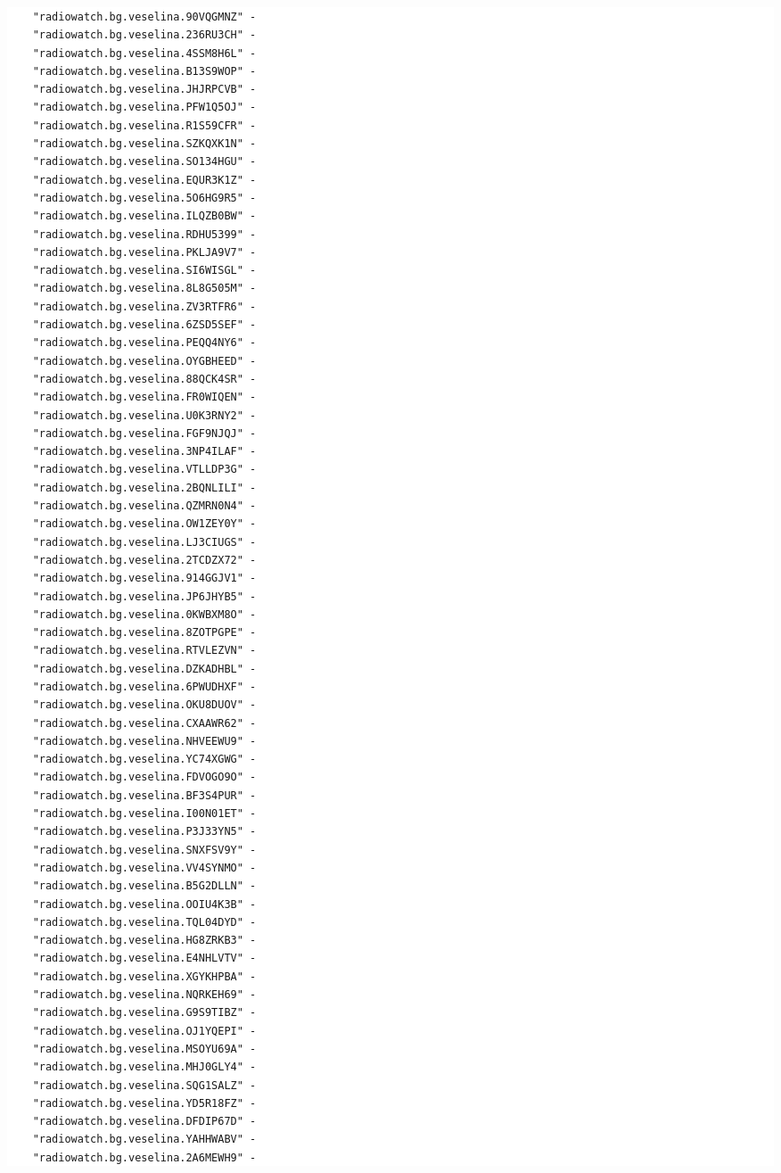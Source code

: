         "radiowatch.bg.veselina.90VQGMNZ" - 
        "radiowatch.bg.veselina.236RU3CH" - 
        "radiowatch.bg.veselina.4SSM8H6L" - 
        "radiowatch.bg.veselina.B13S9WOP" - 
        "radiowatch.bg.veselina.JHJRPCVB" - 
        "radiowatch.bg.veselina.PFW1Q5OJ" - 
        "radiowatch.bg.veselina.R1S59CFR" - 
        "radiowatch.bg.veselina.SZKQXK1N" - 
        "radiowatch.bg.veselina.SO134HGU" - 
        "radiowatch.bg.veselina.EQUR3K1Z" - 
        "radiowatch.bg.veselina.5O6HG9R5" - 
        "radiowatch.bg.veselina.ILQZB0BW" - 
        "radiowatch.bg.veselina.RDHU5399" - 
        "radiowatch.bg.veselina.PKLJA9V7" - 
        "radiowatch.bg.veselina.SI6WISGL" - 
        "radiowatch.bg.veselina.8L8G505M" - 
        "radiowatch.bg.veselina.ZV3RTFR6" - 
        "radiowatch.bg.veselina.6ZSD5SEF" - 
        "radiowatch.bg.veselina.PEQQ4NY6" - 
        "radiowatch.bg.veselina.OYGBHEED" - 
        "radiowatch.bg.veselina.88QCK4SR" - 
        "radiowatch.bg.veselina.FR0WIQEN" - 
        "radiowatch.bg.veselina.U0K3RNY2" - 
        "radiowatch.bg.veselina.FGF9NJQJ" - 
        "radiowatch.bg.veselina.3NP4ILAF" - 
        "radiowatch.bg.veselina.VTLLDP3G" - 
        "radiowatch.bg.veselina.2BQNLILI" - 
        "radiowatch.bg.veselina.QZMRN0N4" - 
        "radiowatch.bg.veselina.OW1ZEY0Y" - 
        "radiowatch.bg.veselina.LJ3CIUGS" - 
        "radiowatch.bg.veselina.2TCDZX72" - 
        "radiowatch.bg.veselina.914GGJV1" - 
        "radiowatch.bg.veselina.JP6JHYB5" - 
        "radiowatch.bg.veselina.0KWBXM8O" - 
        "radiowatch.bg.veselina.8ZOTPGPE" - 
        "radiowatch.bg.veselina.RTVLEZVN" - 
        "radiowatch.bg.veselina.DZKADHBL" - 
        "radiowatch.bg.veselina.6PWUDHXF" - 
        "radiowatch.bg.veselina.OKU8DUOV" - 
        "radiowatch.bg.veselina.CXAAWR62" - 
        "radiowatch.bg.veselina.NHVEEWU9" - 
        "radiowatch.bg.veselina.YC74XGWG" - 
        "radiowatch.bg.veselina.FDVOGO9O" - 
        "radiowatch.bg.veselina.BF3S4PUR" - 
        "radiowatch.bg.veselina.I00N01ET" - 
        "radiowatch.bg.veselina.P3J33YN5" - 
        "radiowatch.bg.veselina.SNXFSV9Y" - 
        "radiowatch.bg.veselina.VV4SYNMO" - 
        "radiowatch.bg.veselina.B5G2DLLN" - 
        "radiowatch.bg.veselina.OOIU4K3B" - 
        "radiowatch.bg.veselina.TQL04DYD" - 
        "radiowatch.bg.veselina.HG8ZRKB3" - 
        "radiowatch.bg.veselina.E4NHLVTV" - 
        "radiowatch.bg.veselina.XGYKHPBA" - 
        "radiowatch.bg.veselina.NQRKEH69" - 
        "radiowatch.bg.veselina.G9S9TIBZ" - 
        "radiowatch.bg.veselina.OJ1YQEPI" - 
        "radiowatch.bg.veselina.MSOYU69A" - 
        "radiowatch.bg.veselina.MHJ0GLY4" - 
        "radiowatch.bg.veselina.SQG1SALZ" - 
        "radiowatch.bg.veselina.YD5R18FZ" - 
        "radiowatch.bg.veselina.DFDIP67D" - 
        "radiowatch.bg.veselina.YAHHWABV" - 
        "radiowatch.bg.veselina.2A6MEWH9" - 